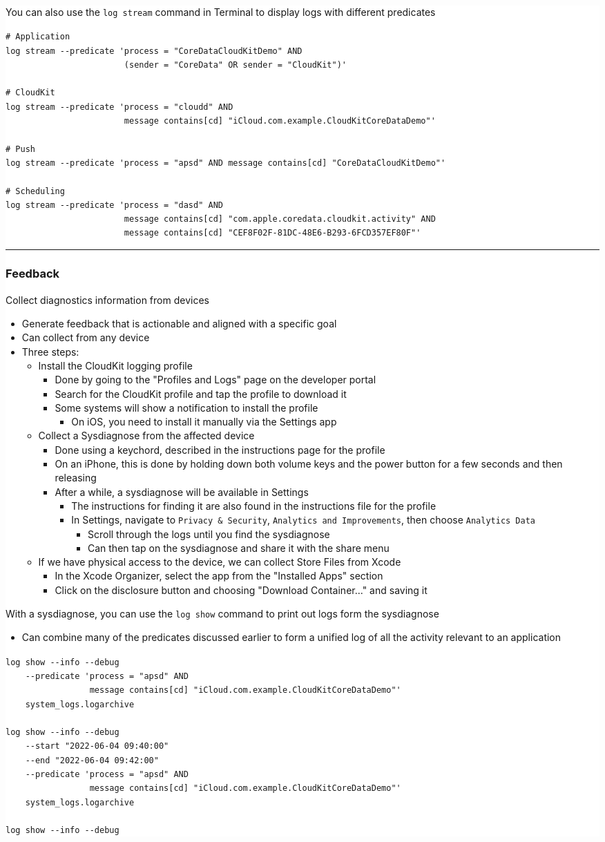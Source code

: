 You can also use the `log stream` command in Terminal to display logs with different predicates

```
# Application
log stream --predicate 'process = "CoreDataCloudKitDemo" AND 
                        (sender = "CoreData" OR sender = "CloudKit")'

# CloudKit 
log stream --predicate 'process = "cloudd" AND
                        message contains[cd] "iCloud.com.example.CloudKitCoreDataDemo"'

# Push
log stream --predicate 'process = "apsd" AND message contains[cd] "CoreDataCloudKitDemo"'

# Scheduling
log stream --predicate 'process = "dasd" AND 
                        message contains[cd] "com.apple.coredata.cloudkit.activity" AND
                        message contains[cd] "CEF8F02F-81DC-48E6-B293-6FCD357EF80F"'
```

---

### **Feedback**

Collect diagnostics information from devices

* Generate feedback that is actionable and aligned with a specific goal
* Can collect from any device
* Three steps:
	* Install the CloudKit logging profile
		* Done by going to the "Profiles and Logs" page on the developer portal
		* Search for the CloudKit profile and tap the profile to download it
		* Some systems will show a notification to install the profile
			* On iOS, you need to install it manually via the Settings app
	* Collect a Sysdiagnose from the affected device
		* Done using a keychord, described in the instructions page for the profile
		* On an iPhone, this is done by holding down both volume keys and the power button for a few seconds and then releasing
		* After a while, a sysdiagnose will be available in Settings
			* The instructions for finding it are also found in the instructions file for the profile
			* In Settings, navigate to `Privacy & Security`, `Analytics and Improvements`, then choose `Analytics Data`
				* Scroll through the logs until you find the sysdiagnose
				* Can then tap on the sysdiagnose and share it with the share menu
	* If we have physical access to the device, we can collect Store Files from Xcode
		* In the Xcode Organizer, select the app from the "Installed Apps" section
		* Click on the disclosure button and choosing "Download Container..." and saving it

With a sysdiagnose, you can use the `log show` command to print out logs form the sysdiagnose

* Can combine many of the predicates discussed earlier to form a unified log of all the activity relevant to an application

```
log show --info --debug
    --predicate 'process = "apsd" AND
                 message contains[cd] "iCloud.com.example.CloudKitCoreDataDemo"'
    system_logs.logarchive

log show --info --debug
    --start "2022-06-04 09:40:00"
    --end "2022-06-04 09:42:00"
    --predicate 'process = "apsd" AND 
                 message contains[cd] "iCloud.com.example.CloudKitCoreDataDemo"'
    system_logs.logarchive

log show --info --debug
```